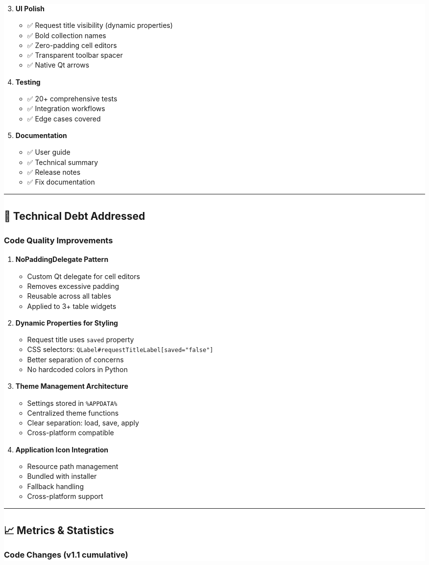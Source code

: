 3. **UI Polish**
   - ✅ Request title visibility (dynamic properties)
   - ✅ Bold collection names
   - ✅ Zero-padding cell editors
   - ✅ Transparent toolbar spacer
   - ✅ Native Qt arrows

4. **Testing**
   - ✅ 20+ comprehensive tests
   - ✅ Integration workflows
   - ✅ Edge cases covered

5. **Documentation**
   - ✅ User guide
   - ✅ Technical summary
   - ✅ Release notes
   - ✅ Fix documentation

---

## 🔧 Technical Debt Addressed

### Code Quality Improvements

1. **NoPaddingDelegate Pattern**
   - Custom Qt delegate for cell editors
   - Removes excessive padding
   - Reusable across all tables
   - Applied to 3+ table widgets

2. **Dynamic Properties for Styling**
   - Request title uses `saved` property
   - CSS selectors: `QLabel#requestTitleLabel[saved="false"]`
   - Better separation of concerns
   - No hardcoded colors in Python

3. **Theme Management Architecture**
   - Settings stored in `%APPDATA%`
   - Centralized theme functions
   - Clear separation: load, save, apply
   - Cross-platform compatible

4. **Application Icon Integration**
   - Resource path management
   - Bundled with installer
   - Fallback handling
   - Cross-platform support

---

## 📈 Metrics & Statistics

### Code Changes (v1.1 cumulative)
